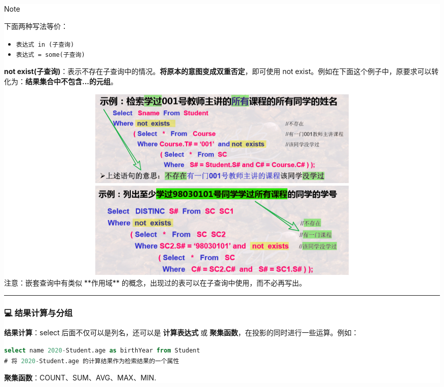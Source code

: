 > [!Note]
>
> 下面两种写法等价：
>
> - `表达式 in (子查询)`
> - `表达式 = some(子查询)`

**not exist(子查询)**：表示不存在子查询中的情况。**将原本的意图变成双重否定**，即可使用 not exist。例如在下面这个例子中，原要求可以转化为：**结果集合中不包含...的元组**。

<center><img src="./image/not-exist-1.png" width="500"></center>
<center><img src="./image/not-exist-2.png" width="500"></center>
注意：嵌套查询中有类似 **作用域** 的概念，出现过的表可以在子查询中使用，而不必再写出。

---

### 💻 结果计算与分组

**结果计算**：select 后面不仅可以是列名，还可以是 **计算表达式** 或 **聚集函数**，在投影的同时进行一些运算。例如：

```sql
select name 2020-Student.age as birthYear from Student
# 将 2020-Student.age 的计算结果作为检索结果的一个属性
```

**聚集函数**：COUNT、SUM、AVG、MAX、MIN.
